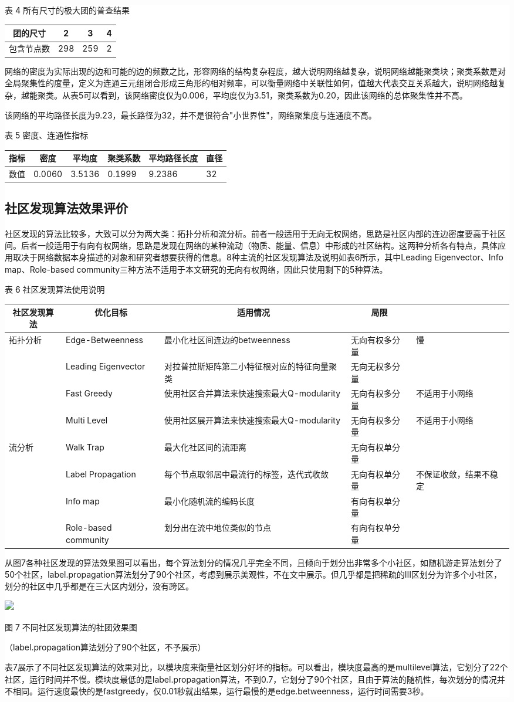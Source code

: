 表 4 所有尺寸的极大团的普查结果

  |团的尺寸 |    2|     3|     4|
  |---|---|---|---|
  |包含节点数 |  298 |  259|   2|

网络的密度为实际出现的边和可能的边的频数之比，形容网络的结构复杂程度，越大说明网络越复杂，说明网络越能聚类块；聚类系数是对全局聚集性的度量，定义为连通三元组闭合形成三角形的相对频率，可以衡量网络中关联性如何，值越大代表交互关系越大，说明网络越复杂，越能聚类。从表5可以看到，该网络密度仅为0.006，平均度仅为3.51，聚类系数为0.20，因此该网络的总体聚集性并不高。

该网络的平均路径长度为9.23，最长路径为32，并不是很符合"小世界性"，网络聚集度与连通度不高。

表 5 密度、连通性指标

  |指标|   密度  |   平均度 |  聚类系数 |  平均路径长度 |  直径|
  |---|---| ---|---|---|---|
  |数值  | 0.0060  | 3.5136 |  0.1999  |   9.2386      |   32|

## 社区发现算法效果评价

社区发现的算法比较多，大致可以分为两大类：拓扑分析和流分析。前者一般适用于无向无权网络，思路是社区内部的连边密度要高于社区间。后者一般适用于有向有权网络，思路是发现在网络的某种流动（物质、能量、信息）中形成的社区结构。这两种分析各有特点，具体应用取决于网络数据本身描述的对象和研究者想要获得的信息。8种主流的社区发现算法及说明如表6所示，其中Leading
Eigenvector、Info map、Role-based
community三种方法不适用于本文研究的无向有权网络，因此只使用剩下的5种算法。

表 6 社区发现算法使用说明

| 社区发现算法 | 优化目标             | 适用情况                                     | 局限           |                        |
|--------------|----------------------|----------------------------------------------|----------------|------------------------|
| 拓扑分析     | Edge-Betweenness     | 最小化社区间连边的betweenness                | 无向有权多分量 | 慢                     |
|              | Leading Eigenvector  | 对拉普拉斯矩阵第二小特征根对应的特征向量聚类 | 无向无权多分量 |                        |
|              | Fast Greedy          | 使用社区合并算法来快速搜索最大Q-modularity   | 无向有权多分量 | 不适用于小网络         |
|              | Multi Level          | 使用社区展开算法来快速搜索最大Q-modularity   | 无向有权多分量 | 不适用于小网络         |
| 流分析       | Walk Trap            | 最大化社区间的流距离                         | 无向有权单分量 |                        |
|              | Label Propagation    | 每个节点取邻居中最流行的标签，迭代式收敛     | 无向有权单分量 | 不保证收敛，结果不稳定 |
|              | Info map             | 最小化随机流的编码长度                       | 有向有权单分量 |                        |
|              | Role-based community | 划分出在流中地位类似的节点                   | 有向有权单分量 |                        |


从图7各种社区发现的算法效果图可以看出，每个算法划分的情况几乎完全不同，且倾向于划分出非常多个小社区，如随机游走算法划分了50个社区，label.propagation算法划分了90个社区，考虑到展示美观性，不在文中展示。但几乎都是把稀疏的Ⅲ区划分为许多个小社区，划分的社区中几乎都是在三大区内划分，没有跨区。

<img src="{{ 'assets/images/post_images/social_network7.png'| relative_url }}" /> 

图 7 不同社区发现算法的社团效果图

（label.propagation算法划分了90个社区，不予展示）

表7展示了不同社区发现算法的效果对比，以模块度来衡量社区划分好坏的指标。可以看出，模块度最高的是multilevel算法，它划分了22个社区，运行时间并不慢。模块度最低的是label.propagation算法，不到0.7，它划分了90个社区，且由于算法的随机性，每次划分的情况并不相同。运行速度最快的是fastgreedy，仅0.01秒就出结果，运行最慢的是edge.betweenness，运行时间需要3秒。
